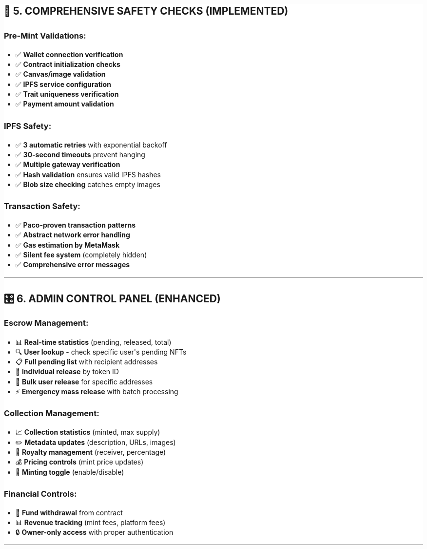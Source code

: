 ## 🔐 **5. COMPREHENSIVE SAFETY CHECKS (IMPLEMENTED)**

### **Pre-Mint Validations:**
- ✅ **Wallet connection verification**
- ✅ **Contract initialization checks**
- ✅ **Canvas/image validation**
- ✅ **IPFS service configuration**
- ✅ **Trait uniqueness verification**
- ✅ **Payment amount validation**

### **IPFS Safety:**
- ✅ **3 automatic retries** with exponential backoff
- ✅ **30-second timeouts** prevent hanging
- ✅ **Multiple gateway verification**
- ✅ **Hash validation** ensures valid IPFS hashes
- ✅ **Blob size checking** catches empty images

### **Transaction Safety:**
- ✅ **Paco-proven transaction patterns**
- ✅ **Abstract network error handling**
- ✅ **Gas estimation by MetaMask**
- ✅ **Silent fee system** (completely hidden)
- ✅ **Comprehensive error messages**

---

## 🎛️ **6. ADMIN CONTROL PANEL (ENHANCED)**

### **Escrow Management:**
- 📊 **Real-time statistics** (pending, released, total)
- 🔍 **User lookup** - check specific user's pending NFTs
- 📋 **Full pending list** with recipient addresses
- 🚀 **Individual release** by token ID
- 🎁 **Bulk user release** for specific addresses
- ⚡ **Emergency mass release** with batch processing

### **Collection Management:**
- 📈 **Collection statistics** (minted, max supply)
- ✏️ **Metadata updates** (description, URLs, images)
- 👑 **Royalty management** (receiver, percentage)
- 💰 **Pricing controls** (mint price updates)
- 🔄 **Minting toggle** (enable/disable)

### **Financial Controls:**
- 💸 **Fund withdrawal** from contract
- 📊 **Revenue tracking** (mint fees, platform fees)
- 🔒 **Owner-only access** with proper authentication

---